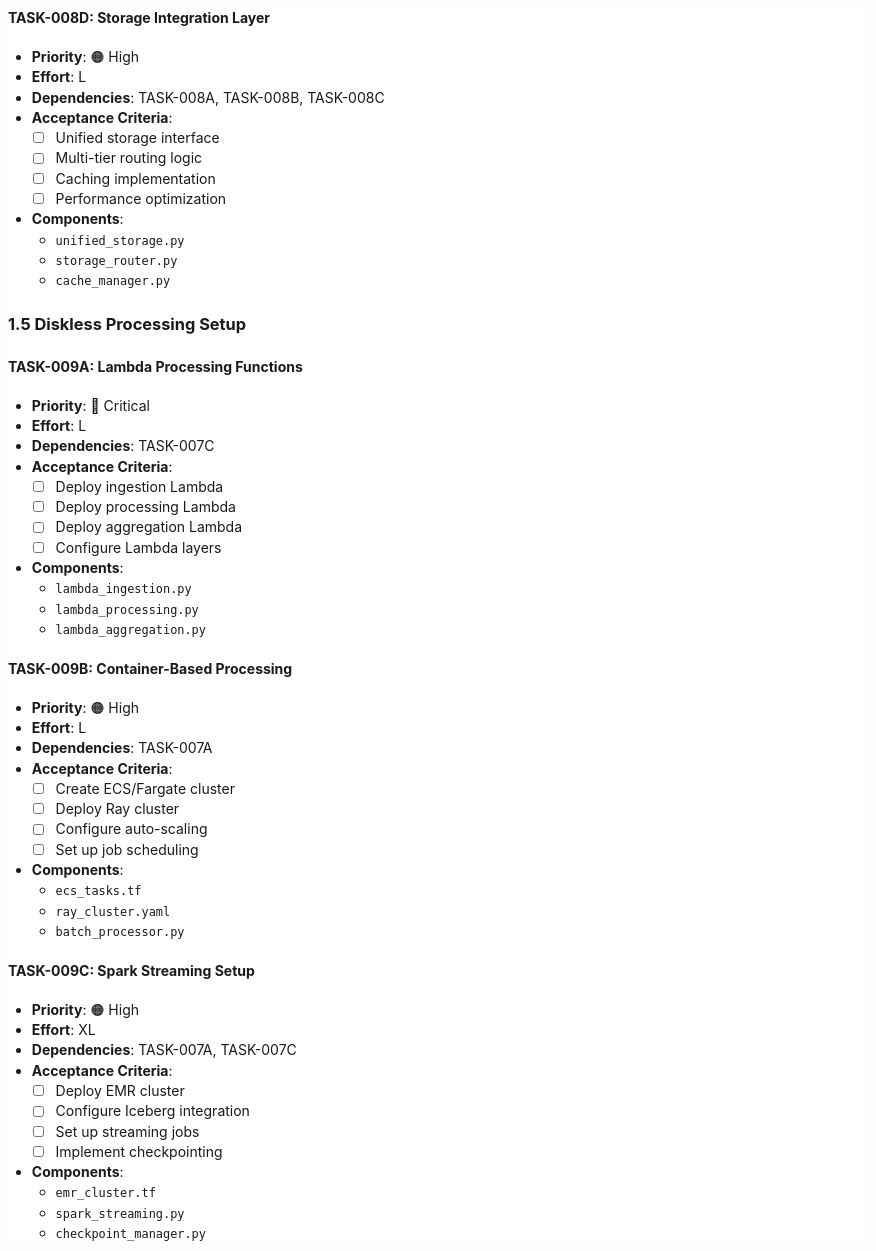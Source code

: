#### TASK-008D: Storage Integration Layer
- **Priority**: 🟠 High
- **Effort**: L
- **Dependencies**: TASK-008A, TASK-008B, TASK-008C
- **Acceptance Criteria**:
  - [ ] Unified storage interface
  - [ ] Multi-tier routing logic
  - [ ] Caching implementation
  - [ ] Performance optimization
- **Components**:
  - `unified_storage.py`
  - `storage_router.py`
  - `cache_manager.py`

### 1.5 Diskless Processing Setup

#### TASK-009A: Lambda Processing Functions
- **Priority**: 🔴 Critical
- **Effort**: L
- **Dependencies**: TASK-007C
- **Acceptance Criteria**:
  - [ ] Deploy ingestion Lambda
  - [ ] Deploy processing Lambda
  - [ ] Deploy aggregation Lambda
  - [ ] Configure Lambda layers
- **Components**:
  - `lambda_ingestion.py`
  - `lambda_processing.py`
  - `lambda_aggregation.py`

#### TASK-009B: Container-Based Processing
- **Priority**: 🟠 High
- **Effort**: L
- **Dependencies**: TASK-007A
- **Acceptance Criteria**:
  - [ ] Create ECS/Fargate cluster
  - [ ] Deploy Ray cluster
  - [ ] Configure auto-scaling
  - [ ] Set up job scheduling
- **Components**:
  - `ecs_tasks.tf`
  - `ray_cluster.yaml`
  - `batch_processor.py`

#### TASK-009C: Spark Streaming Setup
- **Priority**: 🟠 High
- **Effort**: XL
- **Dependencies**: TASK-007A, TASK-007C
- **Acceptance Criteria**:
  - [ ] Deploy EMR cluster
  - [ ] Configure Iceberg integration
  - [ ] Set up streaming jobs
  - [ ] Implement checkpointing
- **Components**:
  - `emr_cluster.tf`
  - `spark_streaming.py`
  - `checkpoint_manager.py`
